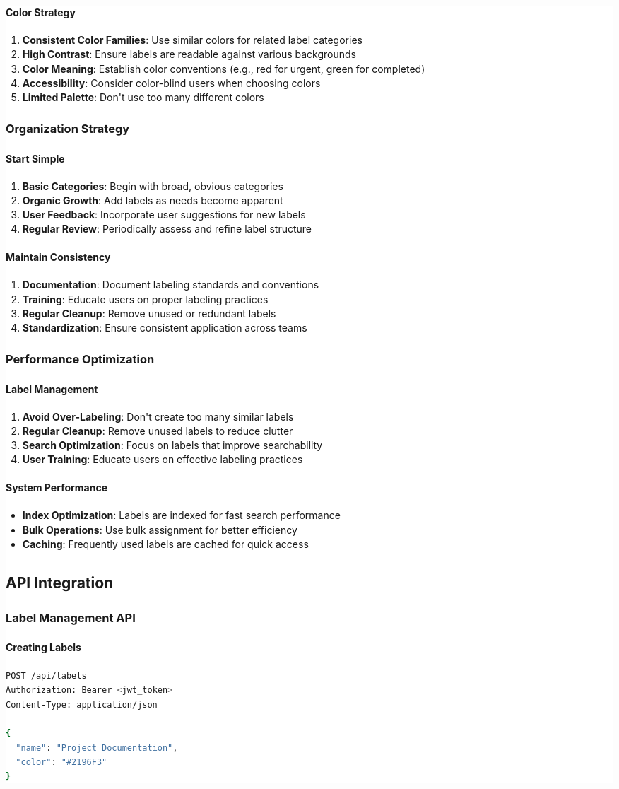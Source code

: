 #### Color Strategy

1. **Consistent Color Families**: Use similar colors for related label categories
2. **High Contrast**: Ensure labels are readable against various backgrounds
3. **Color Meaning**: Establish color conventions (e.g., red for urgent, green for completed)
4. **Accessibility**: Consider color-blind users when choosing colors
5. **Limited Palette**: Don't use too many different colors

### Organization Strategy

#### Start Simple

1. **Basic Categories**: Begin with broad, obvious categories
2. **Organic Growth**: Add labels as needs become apparent
3. **User Feedback**: Incorporate user suggestions for new labels
4. **Regular Review**: Periodically assess and refine label structure

#### Maintain Consistency

1. **Documentation**: Document labeling standards and conventions
2. **Training**: Educate users on proper labeling practices
3. **Regular Cleanup**: Remove unused or redundant labels
4. **Standardization**: Ensure consistent application across teams

### Performance Optimization

#### Label Management

1. **Avoid Over-Labeling**: Don't create too many similar labels
2. **Regular Cleanup**: Remove unused labels to reduce clutter
3. **Search Optimization**: Focus on labels that improve searchability
4. **User Training**: Educate users on effective labeling practices

#### System Performance

- **Index Optimization**: Labels are indexed for fast search performance
- **Bulk Operations**: Use bulk assignment for better efficiency
- **Caching**: Frequently used labels are cached for quick access

## API Integration

### Label Management API

#### Creating Labels

```bash
POST /api/labels
Authorization: Bearer <jwt_token>
Content-Type: application/json

{
  "name": "Project Documentation",
  "color": "#2196F3"
}
```
